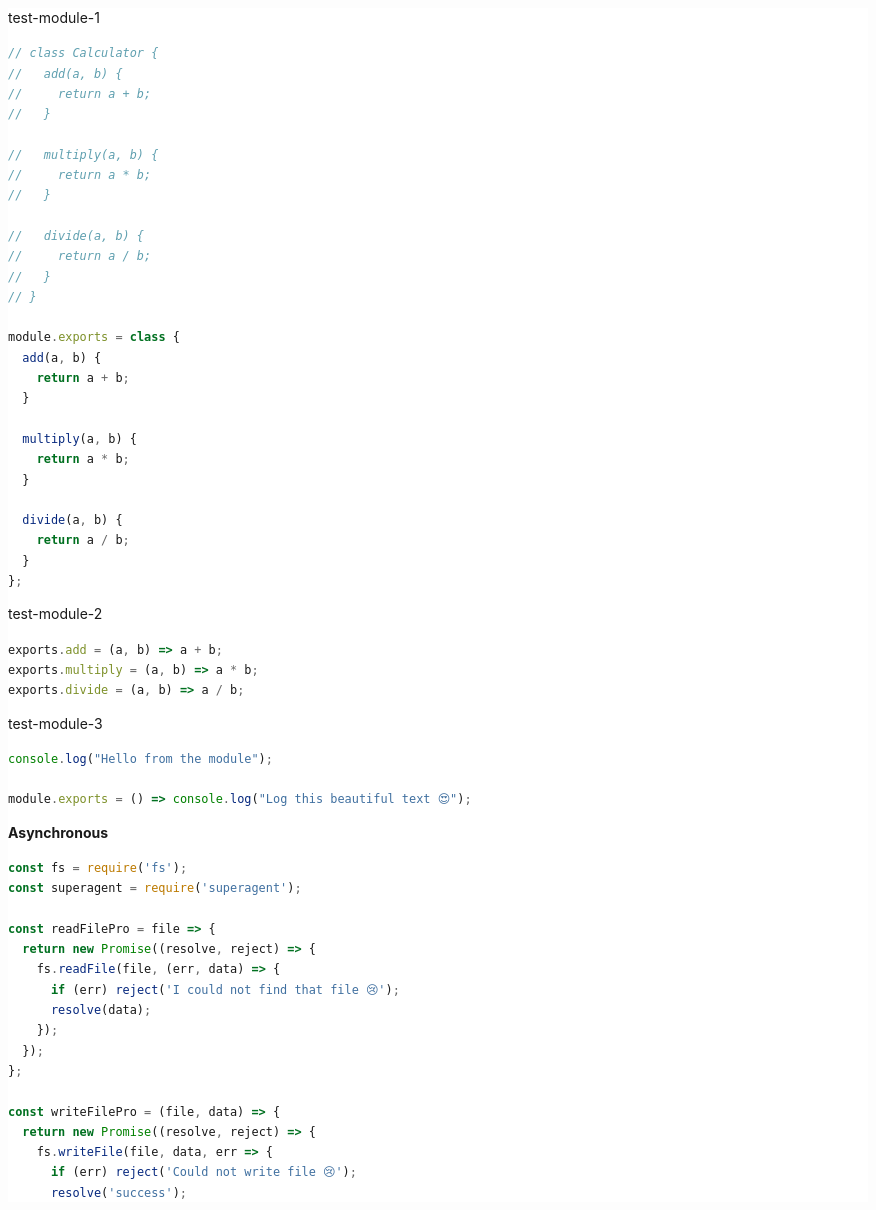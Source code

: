 test-module-1

```jsx
// class Calculator {
//   add(a, b) {
//     return a + b;
//   }

//   multiply(a, b) {
//     return a * b;
//   }

//   divide(a, b) {
//     return a / b;
//   }
// }

module.exports = class {
  add(a, b) {
    return a + b;
  }

  multiply(a, b) {
    return a * b;
  }

  divide(a, b) {
    return a / b;
  }
};
```

test-module-2

```jsx
exports.add = (a, b) => a + b;
exports.multiply = (a, b) => a * b;
exports.divide = (a, b) => a / b;
```

test-module-3

```jsx
console.log("Hello from the module");

module.exports = () => console.log("Log this beautiful text 😍");
```

**Asynchronous**

```jsx
const fs = require('fs');
const superagent = require('superagent');

const readFilePro = file => {
  return new Promise((resolve, reject) => {
    fs.readFile(file, (err, data) => {
      if (err) reject('I could not find that file 😢');
      resolve(data);
    });
  });
};

const writeFilePro = (file, data) => {
  return new Promise((resolve, reject) => {
    fs.writeFile(file, data, err => {
      if (err) reject('Could not write file 😢');
      resolve('success');
```
